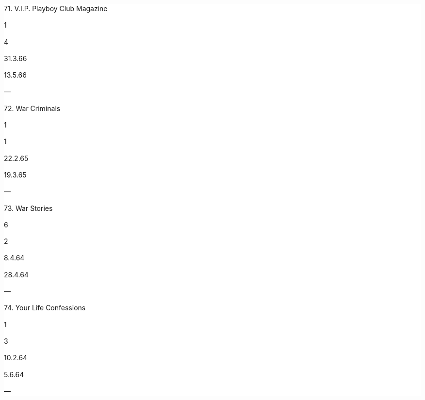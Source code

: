 <tr>

<td><p>71. V.I.P. Playboy Club Magazine </p></td>

<td><p>1</p></td>

<td><p>4</p></td>

<td><p>31.3.66</p></td>

<td><p>13.5.66</p></td>

<td><p>&#x2014;</p></td>

</tr>

<tr>

<td><p>72. War Criminals </p></td>

<td><p>1</p></td>

<td><p>1</p></td>

<td><p>22.2.65</p></td>

<td><p>19.3.65</p></td>

<td><p>&#x2014;</p></td>

</tr>

<tr>

<td><p>73. War Stories</p></td>

<td><p>6</p></td>

<td><p>2</p></td>

<td><p>8.4.64</p></td>

<td><p>28.4.64</p></td>

<td><p>&#x2014;</p></td>

</tr>

<tr>

<td><p>74. Your Life Confessions </p></td>

<td><p>1</p></td>

<td><p>3</p></td>

<td><p>10.2.64</p></td>

<td><p>5.6.64</p></td>

<td><p>&#x2014;</p></td>

</tr>

<tr>

